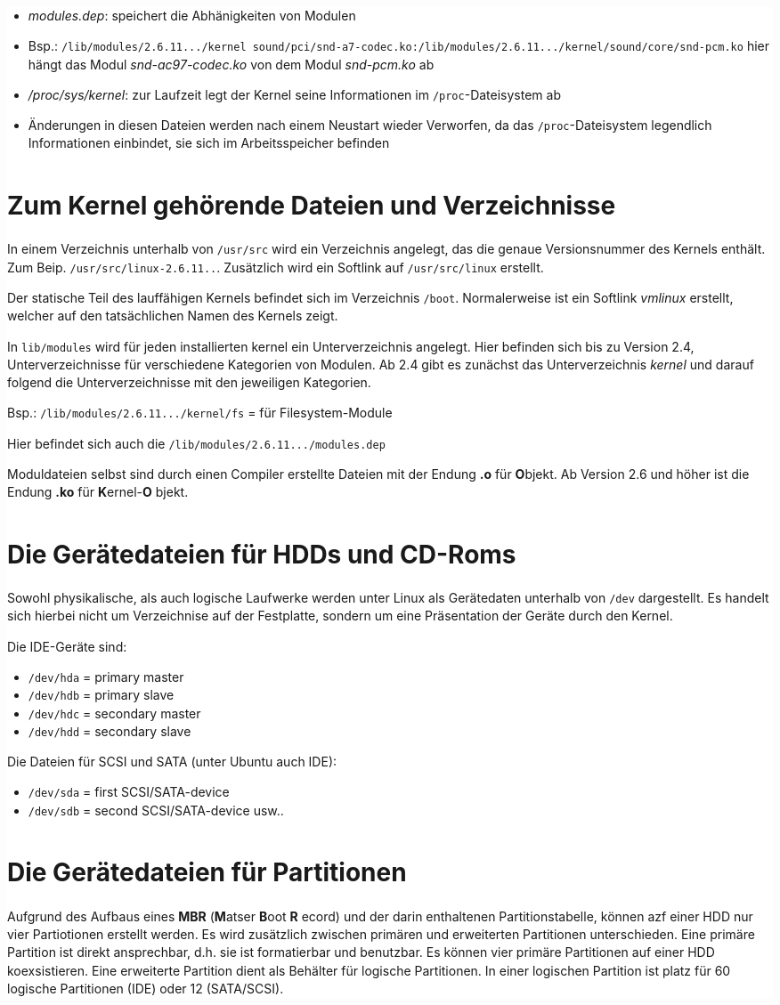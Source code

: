 - *modules.dep*: speichert die Abhänigkeiten von Modulen
 - Bsp.: `/lib/modules/2.6.11.../kernel sound/pci/snd-a7-codec.ko:/lib/modules/2.6.11.../kernel/sound/core/snd-pcm.ko` hier hängt das Modul *snd-ac97-codec.ko* von dem Modul *snd-pcm.ko* ab


- */proc/sys/kernel*: zur Laufzeit legt der Kernel seine Informationen im `/proc`-Dateisystem ab
 - Änderungen in diesen Dateien werden nach einem Neustart wieder Verworfen, da das `/proc`-Dateisystem legendlich Informationen einbindet, sie sich im Arbeitsspeicher befinden

# Zum Kernel gehörende Dateien und Verzeichnisse

In einem Verzeichnis unterhalb von `/usr/src` wird ein Verzeichnis angelegt, das die genaue Versionsnummer des Kernels enthält. Zum Beip. `/usr/src/linux-2.6.11..`. Zusätzlich wird ein Softlink auf `/usr/src/linux` erstellt.

Der statische Teil des lauffähigen Kernels befindet sich im Verzeichnis `/boot`. Normalerweise ist ein Softlink *vmlinux* erstellt, welcher auf den tatsächlichen Namen des Kernels zeigt.

In `lib/modules` wird für jeden installierten kernel ein Unterverzeichnis angelegt. Hier befinden sich bis zu Version 2.4, Unterverzeichnisse für verschiedene Kategorien von Modulen. Ab 2.4 gibt es zunächst das Unterverzeichnis *kernel* und darauf folgend die Unterverzeichnisse mit den jeweiligen Kategorien.

Bsp.: `/lib/modules/2.6.11.../kernel/fs` = für Filesystem-Module

Hier befindet sich auch die `/lib/modules/2.6.11.../modules.dep`

Moduldateien selbst sind durch einen Compiler erstellte Dateien mit der Endung **.o** für **O**bjekt. Ab Version 2.6 und höher ist die Endung **.ko** für **K**ernel-**O** bjekt.

# Die Gerätedateien für HDDs und CD-Roms

Sowohl physikalische, als auch logische Laufwerke werden unter Linux als Gerätedaten unterhalb von `/dev` dargestellt. Es handelt sich hierbei nicht um Verzeichnise auf der Festplatte, sondern um eine Präsentation der Geräte durch den Kernel.

Die IDE-Geräte sind:

- `/dev/hda` = primary master
- `/dev/hdb` = primary slave
- `/dev/hdc` = secondary master
- `/dev/hdd` = secondary slave

Die Dateien für SCSI und SATA (unter Ubuntu auch IDE):

- `/dev/sda` = first SCSI/SATA-device
- `/dev/sdb` = second SCSI/SATA-device
usw..

# Die Gerätedateien für Partitionen
Aufgrund des Aufbaus eines **MBR** (**M**atser **B**oot **R** ecord) und der darin enthaltenen Partitionstabelle, können azf einer HDD nur vier Partiotionen erstellt werden. Es wird zusätzlich zwischen primären und erweiterten Partitionen unterschieden. Eine primäre Partition ist direkt ansprechbar, d.h. sie ist formatierbar und benutzbar. Es können vier primäre Partitionen auf einer HDD koexsistieren. Eine erweiterte Partition dient als Behälter für logische Partitionen. In einer logischen Partition ist platz für 60 logische Partitionen (IDE) oder 12 (SATA/SCSI).
